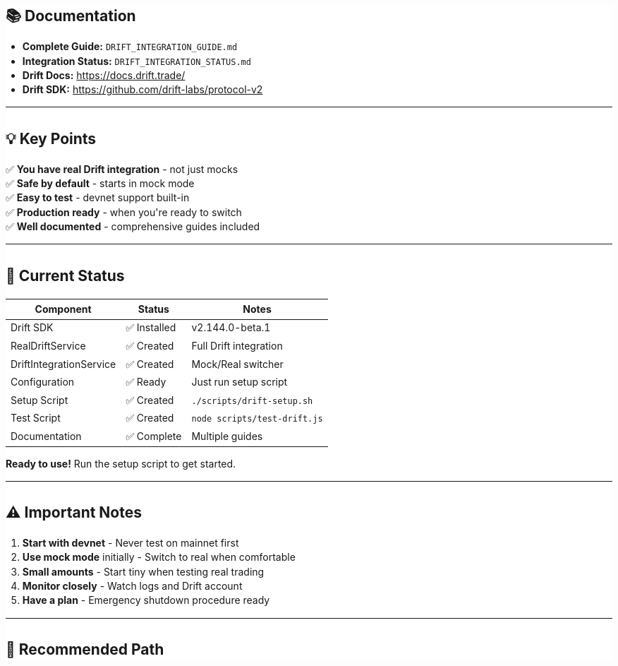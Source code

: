 
## 📚 Documentation

- **Complete Guide:** `DRIFT_INTEGRATION_GUIDE.md`
- **Integration Status:** `DRIFT_INTEGRATION_STATUS.md`
- **Drift Docs:** https://docs.drift.trade/
- **Drift SDK:** https://github.com/drift-labs/protocol-v2

---

## 💡 Key Points

✅ **You have real Drift integration** - not just mocks  
✅ **Safe by default** - starts in mock mode  
✅ **Easy to test** - devnet support built-in  
✅ **Production ready** - when you're ready to switch  
✅ **Well documented** - comprehensive guides included  

---

## 🎯 Current Status

| Component | Status | Notes |
|-----------|--------|-------|
| Drift SDK | ✅ Installed | v2.144.0-beta.1 |
| RealDriftService | ✅ Created | Full Drift integration |
| DriftIntegrationService | ✅ Created | Mock/Real switcher |
| Configuration | ✅ Ready | Just run setup script |
| Setup Script | ✅ Created | `./scripts/drift-setup.sh` |
| Test Script | ✅ Created | `node scripts/test-drift.js` |
| Documentation | ✅ Complete | Multiple guides |

**Ready to use!** Run the setup script to get started.

---

## ⚠️ Important Notes

1. **Start with devnet** - Never test on mainnet first
2. **Use mock mode** initially - Switch to real when comfortable
3. **Small amounts** - Start tiny when testing real trading
4. **Monitor closely** - Watch logs and Drift account
5. **Have a plan** - Emergency shutdown procedure ready

---

## 🚦 Recommended Path
